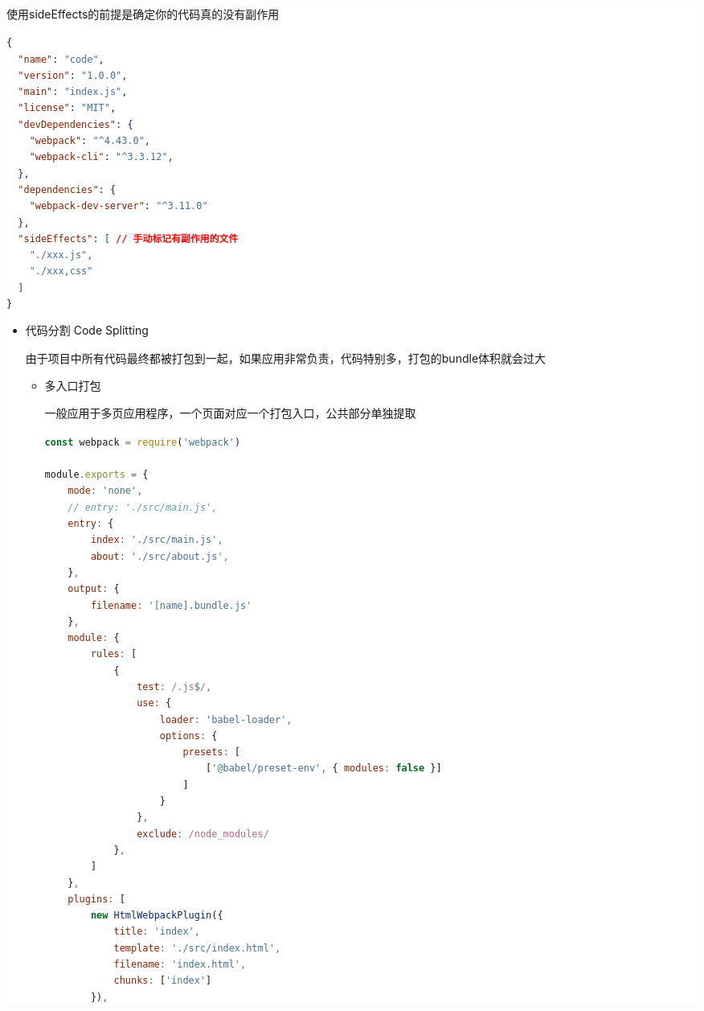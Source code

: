   使用sideEffects的前提是确定你的代码真的没有副作用

  ```json
  {
    "name": "code",
    "version": "1.0.0",
    "main": "index.js",
    "license": "MIT",
    "devDependencies": {
      "webpack": "^4.43.0",
      "webpack-cli": "^3.3.12",
    },
    "dependencies": {
      "webpack-dev-server": "^3.11.0"
    },
    "sideEffects": [ // 手动标记有副作用的文件
      "./xxx.js",
      "./xxx,css"
    ]
  }
  
  ```

- 代码分割 Code Splitting

  由于项目中所有代码最终都被打包到一起，如果应用非常负责，代码特别多，打包的bundle体积就会过大

  - 多入口打包

    一般应用于多页应用程序，一个页面对应一个打包入口，公共部分单独提取

    ```javascript
    const webpack = require('webpack')
    
    module.exports = {
        mode: 'none',
        // entry: './src/main.js', 
        entry: {
            index: './src/main.js',
            about: './src/about.js',
        }, 
        output: {  
            filename: '[name].bundle.js'
        },
        module: {
            rules: [
                {
                    test: /.js$/,
                    use: {
                        loader: 'babel-loader',
                        options: {
                            presets: [
                                ['@babel/preset-env', { modules: false }]
                            ]
                        }
                    },
                    exclude: /node_modules/
                },
            ]
        },
        plugins: [
            new HtmlWebpackPlugin({
                title: 'index',
                template: './src/index.html',
                filename: 'index.html',
                chunks: ['index']
            }),